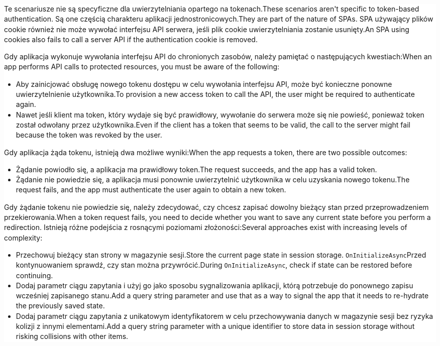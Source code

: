 <span data-ttu-id="9c714-352">Te scenariusze nie są specyficzne dla uwierzytelniania opartego na tokenach.</span><span class="sxs-lookup"><span data-stu-id="9c714-352">These scenarios aren't specific to token-based authentication.</span></span> <span data-ttu-id="9c714-353">Są one częścią charakteru aplikacji jednostronicowych.</span><span class="sxs-lookup"><span data-stu-id="9c714-353">They are part of the nature of SPAs.</span></span> <span data-ttu-id="9c714-354">SPA używający plików cookie również nie może wywołać interfejsu API serwera, jeśli plik cookie uwierzytelniania zostanie usunięty.</span><span class="sxs-lookup"><span data-stu-id="9c714-354">An SPA using cookies also fails to call a server API if the authentication cookie is removed.</span></span>

<span data-ttu-id="9c714-355">Gdy aplikacja wykonuje wywołania interfejsu API do chronionych zasobów, należy pamiętać o następujących kwestiach:</span><span class="sxs-lookup"><span data-stu-id="9c714-355">When an app performs API calls to protected resources, you must be aware of the following:</span></span>

* <span data-ttu-id="9c714-356">Aby zainicjować obsługę nowego tokenu dostępu w celu wywołania interfejsu API, może być konieczne ponowne uwierzytelnienie użytkownika.</span><span class="sxs-lookup"><span data-stu-id="9c714-356">To provision a new access token to call the API, the user might be required to authenticate again.</span></span>
* <span data-ttu-id="9c714-357">Nawet jeśli klient ma token, który wydaje się być prawidłowy, wywołanie do serwera może się nie powieść, ponieważ token został odwołany przez użytkownika.</span><span class="sxs-lookup"><span data-stu-id="9c714-357">Even if the client has a token that seems to be valid, the call to the server might fail because the token was revoked by the user.</span></span>

<span data-ttu-id="9c714-358">Gdy aplikacja żąda tokenu, istnieją dwa możliwe wyniki:</span><span class="sxs-lookup"><span data-stu-id="9c714-358">When the app requests a token, there are two possible outcomes:</span></span>

* <span data-ttu-id="9c714-359">Żądanie powiodło się, a aplikacja ma prawidłowy token.</span><span class="sxs-lookup"><span data-stu-id="9c714-359">The request succeeds, and the app has a valid token.</span></span>
* <span data-ttu-id="9c714-360">Żądanie nie powiedzie się, a aplikacja musi ponownie uwierzytelnić użytkownika w celu uzyskania nowego tokenu.</span><span class="sxs-lookup"><span data-stu-id="9c714-360">The request fails, and the app must authenticate the user again to obtain a new token.</span></span>

<span data-ttu-id="9c714-361">Gdy żądanie tokenu nie powiedzie się, należy zdecydować, czy chcesz zapisać dowolny bieżący stan przed przeprowadzeniem przekierowania.</span><span class="sxs-lookup"><span data-stu-id="9c714-361">When a token request fails, you need to decide whether you want to save any current state before you perform a redirection.</span></span> <span data-ttu-id="9c714-362">Istnieją różne podejścia z rosnącymi poziomami złożoności:</span><span class="sxs-lookup"><span data-stu-id="9c714-362">Several approaches exist with increasing levels of complexity:</span></span>

* <span data-ttu-id="9c714-363">Przechowuj bieżący stan strony w magazynie sesji.</span><span class="sxs-lookup"><span data-stu-id="9c714-363">Store the current page state in session storage.</span></span> <span data-ttu-id="9c714-364">`OnInitializeAsync`Przed kontynuowaniem sprawdź, czy stan można przywrócić.</span><span class="sxs-lookup"><span data-stu-id="9c714-364">During `OnInitializeAsync`, check if state can be restored before continuing.</span></span>
* <span data-ttu-id="9c714-365">Dodaj parametr ciągu zapytania i użyj go jako sposobu sygnalizowania aplikacji, którą potrzebuje do ponownego zapisu wcześniej zapisanego stanu.</span><span class="sxs-lookup"><span data-stu-id="9c714-365">Add a query string parameter and use that as a way to signal the app that it needs to re-hydrate the previously saved state.</span></span>
* <span data-ttu-id="9c714-366">Dodaj parametr ciągu zapytania z unikatowym identyfikatorem w celu przechowywania danych w magazynie sesji bez ryzyka kolizji z innymi elementami.</span><span class="sxs-lookup"><span data-stu-id="9c714-366">Add a query string parameter with a unique identifier to store data in session storage without risking collisions with other items.</span></span>
